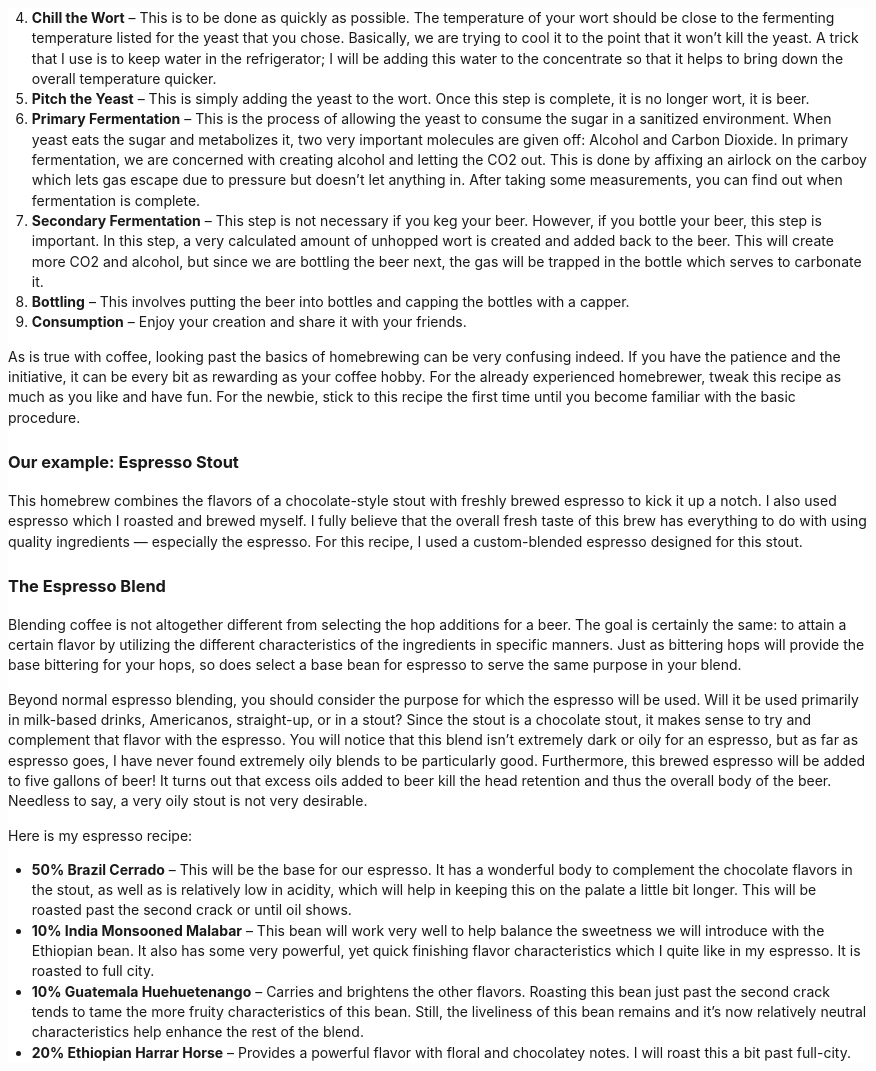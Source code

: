 4.  **Chill the Wort** – This is to be done as quickly as possible. The temperature of your wort should be close to the fermenting temperature listed for the yeast that you chose. Basically, we are trying to cool it to the point that it won’t kill the yeast. A trick that I use is to keep water in the refrigerator; I will be adding this water to the concentrate so that it helps to bring down the overall temperature quicker.
5.  **Pitch the Yeast** – This is simply adding the yeast to the wort. Once this step is complete, it is no longer wort, it is beer.
6.  **Primary Fermentation** – This is the process of allowing the yeast to consume the sugar in a sanitized environment. When yeast eats the sugar and metabolizes it, two very important molecules are given off: Alcohol and Carbon Dioxide. In primary fermentation, we are concerned with creating alcohol and letting the CO2 out. This is done by affixing an airlock on the carboy which lets gas escape due to pressure but doesn’t let anything in. After taking some measurements, you can find out when fermentation is complete.
7.  **Secondary Fermentation** – This step is not necessary if you keg your beer. However, if you bottle your beer, this step is important. In this step, a very calculated amount of unhopped wort is created and added back to the beer. This will create more CO2 and alcohol, but since we are bottling the beer next, the gas will be trapped in the bottle which serves to carbonate it.
8.  **Bottling** – This involves putting the beer into bottles and capping the bottles with a capper.
9.  **Consumption** – Enjoy your creation and share it with your friends.

As is true with coffee, looking past the basics of homebrewing can be very confusing indeed. If you have the patience and the initiative, it can be every bit as rewarding as your coffee hobby. For the already experienced homebrewer, tweak this recipe as much as you like and have fun. For the newbie, stick to this recipe the first time until you become familiar with the basic procedure.

### Our example: Espresso Stout

This homebrew combines the flavors of a chocolate-style stout with freshly brewed espresso to kick it up a notch. I also used espresso which I roasted and brewed myself. I fully believe that the overall fresh taste of this brew has everything to do with using quality ingredients — especially the espresso. For this recipe, I used a custom-blended espresso designed for this stout.

### The Espresso Blend

Blending coffee is not altogether different from selecting the hop additions for a beer. The goal is certainly the same: to attain a certain flavor by utilizing the different characteristics of the ingredients in specific manners. Just as bittering hops will provide the base bittering for your hops, so does select a base bean for espresso to serve the same purpose in your blend.

Beyond normal espresso blending, you should consider the purpose for which the espresso will be used. Will it be used primarily in milk-based drinks, Americanos, straight-up, or in a stout? Since the stout is a chocolate stout, it makes sense to try and complement that flavor with the espresso. You will notice that this blend isn’t extremely dark or oily for an espresso, but as far as espresso goes, I have never found extremely oily blends to be particularly good. Furthermore, this brewed espresso will be added to five gallons of beer! It turns out that excess oils added to beer kill the head retention and thus the overall body of the beer. Needless to say, a very oily stout is not very desirable.

Here is my espresso recipe:

-   **50% Brazil Cerrado** – This will be the base for our espresso. It has a wonderful body to complement the chocolate flavors in the stout, as well as is relatively low in acidity, which will help in keeping this on the palate a little bit longer. This will be roasted past the second crack or until oil shows.
-   **10% India Monsooned Malabar** – This bean will work very well to help balance the sweetness we will introduce with the Ethiopian bean. It also has some very powerful, yet quick finishing flavor characteristics which I quite like in my espresso. It is roasted to full city.
-   **10% Guatemala Huehuetenango** – Carries and brightens the other flavors. Roasting this bean just past the second crack tends to tame the more fruity characteristics of this bean. Still, the liveliness of this bean remains and it’s now relatively neutral characteristics help enhance the rest of the blend.
-   **20% Ethiopian Harrar Horse** – Provides a powerful flavor with floral and chocolatey notes. I will roast this a bit past full-city.